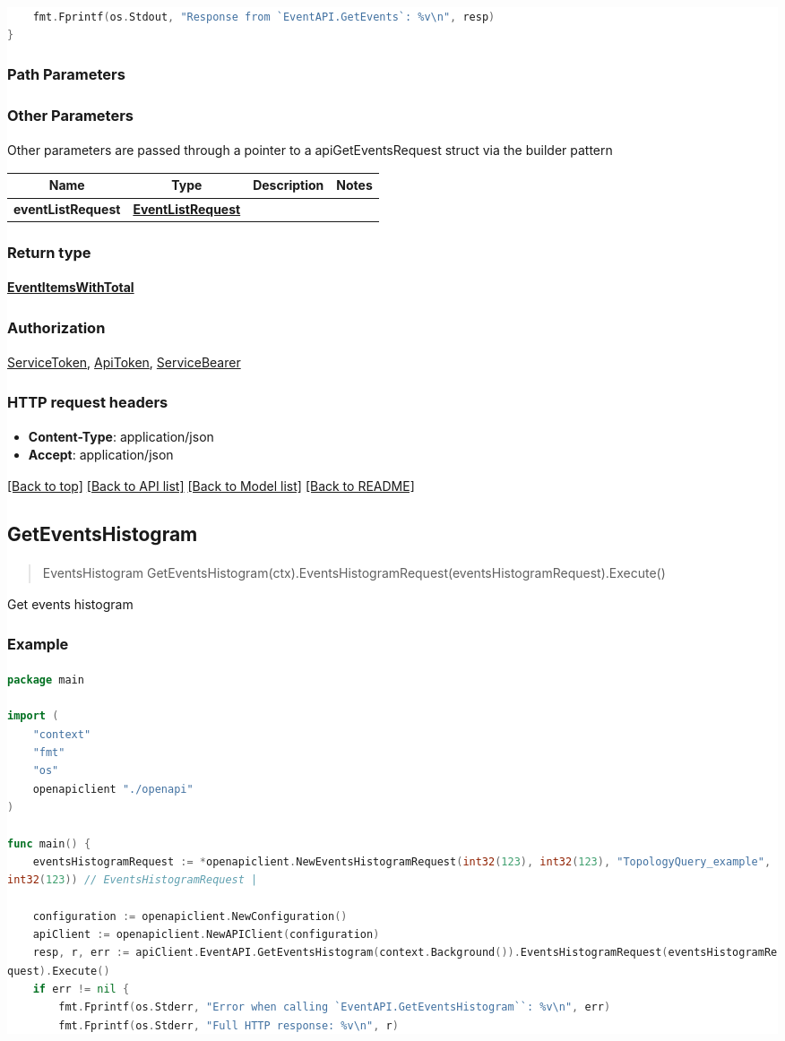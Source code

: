 ```go
    fmt.Fprintf(os.Stdout, "Response from `EventAPI.GetEvents`: %v\n", resp)
}
```

### Path Parameters



### Other Parameters

Other parameters are passed through a pointer to a apiGetEventsRequest struct via the builder pattern


Name | Type | Description  | Notes
------------- | ------------- | ------------- | -------------
 **eventListRequest** | [**EventListRequest**](EventListRequest.md) |  | 

### Return type

[**EventItemsWithTotal**](EventItemsWithTotal.md)

### Authorization

[ServiceToken](../README.md#ServiceToken), [ApiToken](../README.md#ApiToken), [ServiceBearer](../README.md#ServiceBearer)

### HTTP request headers

- **Content-Type**: application/json
- **Accept**: application/json

[[Back to top]](#) [[Back to API list]](../README.md#documentation-for-api-endpoints)
[[Back to Model list]](../README.md#documentation-for-models)
[[Back to README]](../README.md)


## GetEventsHistogram

> EventsHistogram GetEventsHistogram(ctx).EventsHistogramRequest(eventsHistogramRequest).Execute()

Get events histogram



### Example

```go
package main

import (
    "context"
    "fmt"
    "os"
    openapiclient "./openapi"
)

func main() {
    eventsHistogramRequest := *openapiclient.NewEventsHistogramRequest(int32(123), int32(123), "TopologyQuery_example", int32(123)) // EventsHistogramRequest | 

    configuration := openapiclient.NewConfiguration()
    apiClient := openapiclient.NewAPIClient(configuration)
    resp, r, err := apiClient.EventAPI.GetEventsHistogram(context.Background()).EventsHistogramRequest(eventsHistogramRequest).Execute()
    if err != nil {
        fmt.Fprintf(os.Stderr, "Error when calling `EventAPI.GetEventsHistogram``: %v\n", err)
        fmt.Fprintf(os.Stderr, "Full HTTP response: %v\n", r)
```